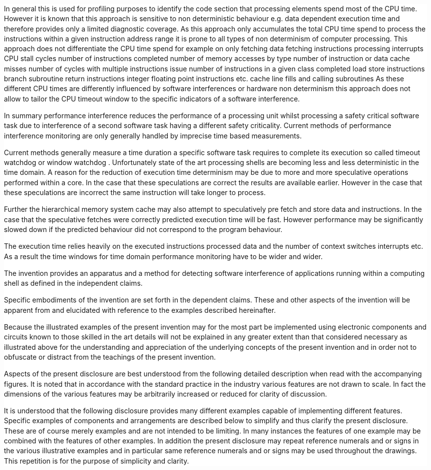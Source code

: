 In general this is used for profiling purposes to identify the code section that processing elements spend most of the CPU time. However it is known that this approach is sensitive to non deterministic behaviour e.g. data dependent execution time and therefore provides only a limited diagnostic coverage. As this approach only accumulates the total CPU time spend to process the instructions within a given instruction address range it is prone to all types of non determinism of computer processing. This approach does not differentiate the CPU time spend for example on only fetching data fetching instructions processing interrupts CPU stall cycles number of instructions completed number of memory accesses by type number of instruction or data cache misses number of cycles with multiple instructions issue number of instructions in a given class completed load store instructions branch subroutine return instructions integer floating point instructions etc. cache line fills and calling subroutines As these different CPU times are differently influenced by software interferences or hardware non determinism this approach does not allow to tailor the CPU timeout window to the specific indicators of a software interference.

In summary performance interference reduces the performance of a processing unit whilst processing a safety critical software task due to interference of a second software task having a different safety criticality. Current methods of performance interference monitoring are only generally handled by imprecise time based measurements.

Current methods generally measure a time duration a specific software task requires to complete its execution so called timeout watchdog or window watchdog . Unfortunately state of the art processing shells are becoming less and less deterministic in the time domain. A reason for the reduction of execution time determinism may be due to more and more speculative operations performed within a core. In the case that these speculations are correct the results are available earlier. However in the case that these speculations are incorrect the same instruction will take longer to process.

Further the hierarchical memory system cache may also attempt to speculatively pre fetch and store data and instructions. In the case that the speculative fetches were correctly predicted execution time will be fast. However performance may be significantly slowed down if the predicted behaviour did not correspond to the program behaviour.

The execution time relies heavily on the executed instructions processed data and the number of context switches interrupts etc. As a result the time windows for time domain performance monitoring have to be wider and wider.

The invention provides an apparatus and a method for detecting software interference of applications running within a computing shell as defined in the independent claims.

Specific embodiments of the invention are set forth in the dependent claims. These and other aspects of the invention will be apparent from and elucidated with reference to the examples described hereinafter.

Because the illustrated examples of the present invention may for the most part be implemented using electronic components and circuits known to those skilled in the art details will not be explained in any greater extent than that considered necessary as illustrated above for the understanding and appreciation of the underlying concepts of the present invention and in order not to obfuscate or distract from the teachings of the present invention.

Aspects of the present disclosure are best understood from the following detailed description when read with the accompanying figures. It is noted that in accordance with the standard practice in the industry various features are not drawn to scale. In fact the dimensions of the various features may be arbitrarily increased or reduced for clarity of discussion.

It is understood that the following disclosure provides many different examples capable of implementing different features. Specific examples of components and arrangements are described below to simplify and thus clarify the present disclosure. These are of course merely examples and are not intended to be limiting. In many instances the features of one example may be combined with the features of other examples. In addition the present disclosure may repeat reference numerals and or signs in the various illustrative examples and in particular same reference numerals and or signs may be used throughout the drawings. This repetition is for the purpose of simplicity and clarity.
